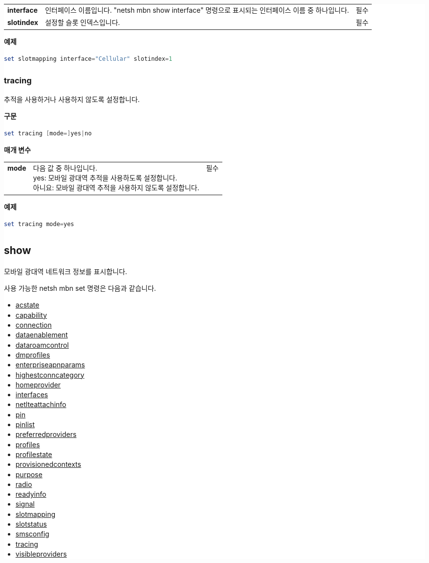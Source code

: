 |               |                                                                                               |          |
|---------------|-----------------------------------------------------------------------------------------------|----------|
| **interface** | 인터페이스 이름입니다. "netsh mbn show interface" 명령으로 표시되는 인터페이스 이름 중 하나입니다. | 필수 |
| **slotindex** | 설정할 슬롯 인덱스입니다.                                                                         | 필수 |


**예제**

```powershell
set slotmapping interface="Cellular" slotindex=1
```


### <a name="tracing"></a>tracing

추적을 사용하거나 사용하지 않도록 설정합니다.

**구문**

```powershell
set tracing [mode=]yes|no
```

**매개 변수**

|               |                                                                                               |          |
|---------------|-----------------------------------------------------------------------------------------------|----------|
| **mode**      | 다음 값 중 하나입니다.<br>yes: 모바일 광대역 추적을 사용하도록 설정합니다.<br>아니요: 모바일 광대역 추적을 사용하지 않도록 설정합니다.     | 필수 |


**예제**

```powershell
set tracing mode=yes
```

## <a name="show"></a>show

모바일 광대역 네트워크 정보를 표시합니다.

사용 가능한 netsh mbn set 명령은 다음과 같습니다.

- [acstate](#acstate)
- [capability](#capability)
- [connection](#connection)
- [dataenablement](#dataenablement)
- [dataroamcontrol](#dataroamcontrol)
- [dmprofiles](#dmprofiles)
- [enterpriseapnparams](#enterpriseapnparams)
- [highestconncategory](#highestconncategory)
- [homeprovider](#homeprovider)
- [interfaces](#interfaces)
- [netlteattachinfo](#netlteattachinfo)
- [pin](#pin)
- [pinlist](#pinlist)
- [preferredproviders](#preferredproviders)
- [profiles](#profiles)
- [profilestate](#profilestate)
- [provisionedcontexts](#provisionedcontexts)
- [purpose](#purpose)
- [radio](#radio)
- [readyinfo](#readyinfo)
- [signal](#signal)
- [slotmapping](#slotmapping)
- [slotstatus](#slotstatus)
- [smsconfig](#smsconfig)
- [tracing](#tracing)
- [visibleproviders](#visibleproviders)
